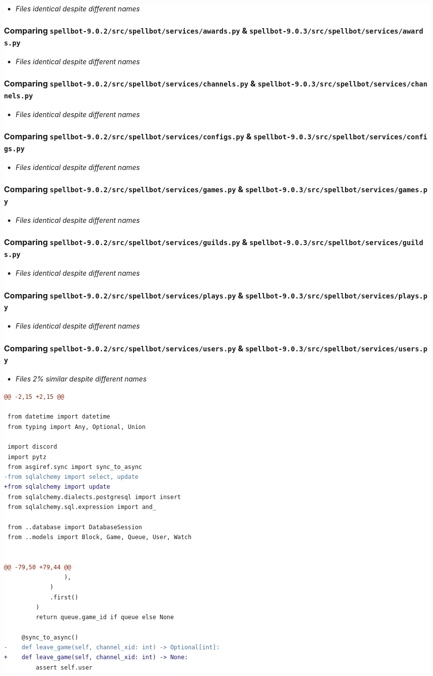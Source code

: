 * *Files identical despite different names*

### Comparing `spellbot-9.0.2/src/spellbot/services/awards.py` & `spellbot-9.0.3/src/spellbot/services/awards.py`

 * *Files identical despite different names*

### Comparing `spellbot-9.0.2/src/spellbot/services/channels.py` & `spellbot-9.0.3/src/spellbot/services/channels.py`

 * *Files identical despite different names*

### Comparing `spellbot-9.0.2/src/spellbot/services/configs.py` & `spellbot-9.0.3/src/spellbot/services/configs.py`

 * *Files identical despite different names*

### Comparing `spellbot-9.0.2/src/spellbot/services/games.py` & `spellbot-9.0.3/src/spellbot/services/games.py`

 * *Files identical despite different names*

### Comparing `spellbot-9.0.2/src/spellbot/services/guilds.py` & `spellbot-9.0.3/src/spellbot/services/guilds.py`

 * *Files identical despite different names*

### Comparing `spellbot-9.0.2/src/spellbot/services/plays.py` & `spellbot-9.0.3/src/spellbot/services/plays.py`

 * *Files identical despite different names*

### Comparing `spellbot-9.0.2/src/spellbot/services/users.py` & `spellbot-9.0.3/src/spellbot/services/users.py`

 * *Files 2% similar despite different names*

```diff
@@ -2,15 +2,15 @@
 
 from datetime import datetime
 from typing import Any, Optional, Union
 
 import discord
 import pytz
 from asgiref.sync import sync_to_async
-from sqlalchemy import select, update
+from sqlalchemy import update
 from sqlalchemy.dialects.postgresql import insert
 from sqlalchemy.sql.expression import and_
 
 from ..database import DatabaseSession
 from ..models import Block, Game, Queue, User, Watch
 
 
@@ -79,50 +79,44 @@
                 ),
             )
             .first()
         )
         return queue.game_id if queue else None
 
     @sync_to_async()
-    def leave_game(self, channel_xid: int) -> Optional[int]:
+    def leave_game(self, channel_xid: int) -> None:
         assert self.user
```